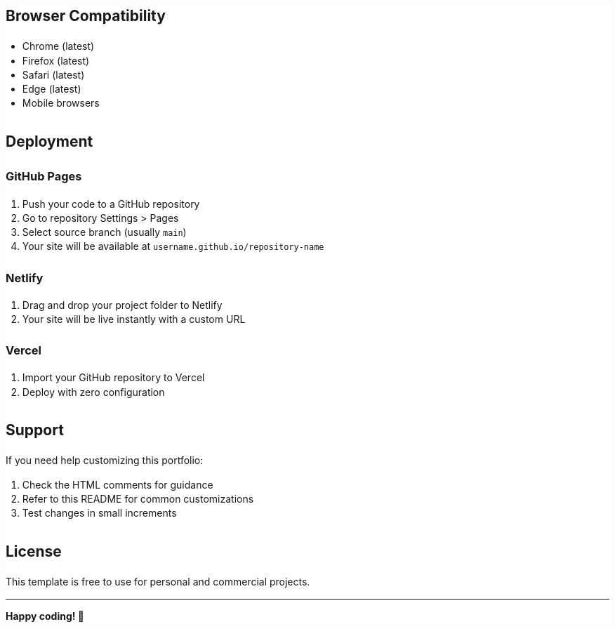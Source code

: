 ## Browser Compatibility

- Chrome (latest)
- Firefox (latest)
- Safari (latest)
- Edge (latest)
- Mobile browsers

## Deployment

### GitHub Pages
1. Push your code to a GitHub repository
2. Go to repository Settings > Pages
3. Select source branch (usually `main`)
4. Your site will be available at `username.github.io/repository-name`

### Netlify
1. Drag and drop your project folder to Netlify
2. Your site will be live instantly with a custom URL

### Vercel
1. Import your GitHub repository to Vercel
2. Deploy with zero configuration

## Support

If you need help customizing this portfolio:
1. Check the HTML comments for guidance
2. Refer to this README for common customizations
3. Test changes in small increments

## License

This template is free to use for personal and commercial projects.

---

**Happy coding! 🚀**
